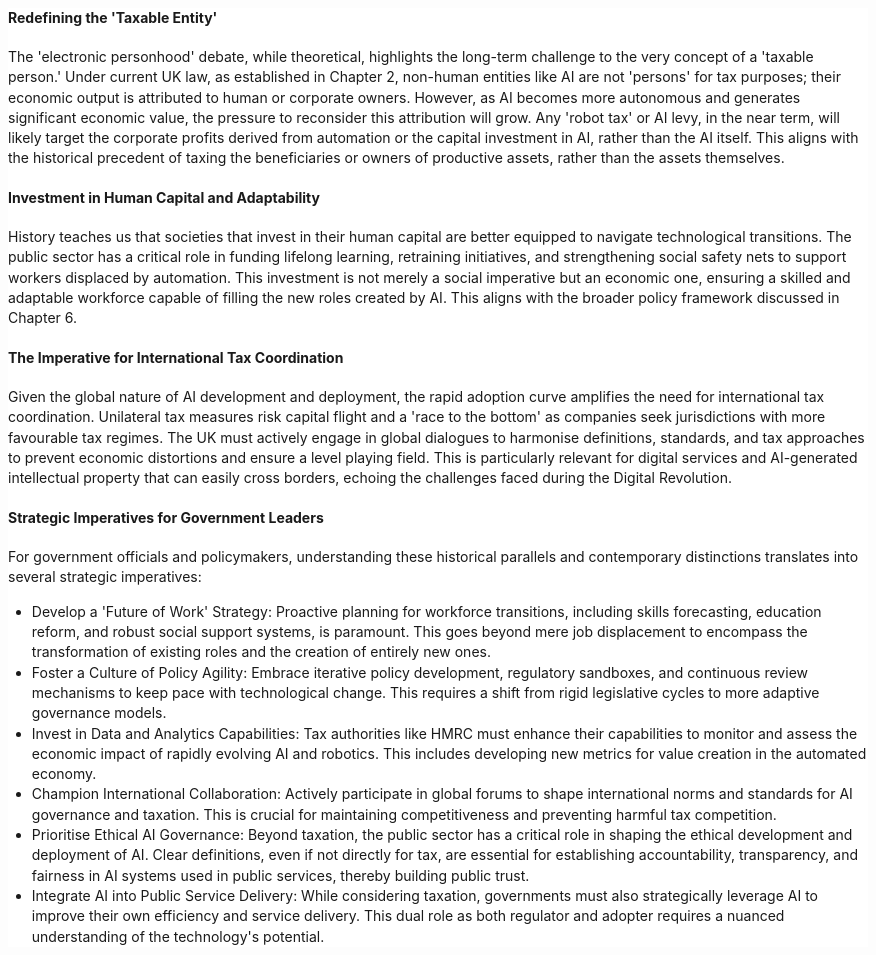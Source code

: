 #### Redefining the 'Taxable Entity'

The 'electronic personhood' debate, while theoretical, highlights the long-term challenge to the very concept of a 'taxable person.' Under current UK law, as established in Chapter 2, non-human entities like AI are not 'persons' for tax purposes; their economic output is attributed to human or corporate owners. However, as AI becomes more autonomous and generates significant economic value, the pressure to reconsider this attribution will grow. Any 'robot tax' or AI levy, in the near term, will likely target the corporate profits derived from automation or the capital investment in AI, rather than the AI itself. This aligns with the historical precedent of taxing the beneficiaries or owners of productive assets, rather than the assets themselves.

#### Investment in Human Capital and Adaptability

History teaches us that societies that invest in their human capital are better equipped to navigate technological transitions. The public sector has a critical role in funding lifelong learning, retraining initiatives, and strengthening social safety nets to support workers displaced by automation. This investment is not merely a social imperative but an economic one, ensuring a skilled and adaptable workforce capable of filling the new roles created by AI. This aligns with the broader policy framework discussed in Chapter 6.

#### The Imperative for International Tax Coordination

Given the global nature of AI development and deployment, the rapid adoption curve amplifies the need for international tax coordination. Unilateral tax measures risk capital flight and a 'race to the bottom' as companies seek jurisdictions with more favourable tax regimes. The UK must actively engage in global dialogues to harmonise definitions, standards, and tax approaches to prevent economic distortions and ensure a level playing field. This is particularly relevant for digital services and AI-generated intellectual property that can easily cross borders, echoing the challenges faced during the Digital Revolution.

#### Strategic Imperatives for Government Leaders

For government officials and policymakers, understanding these historical parallels and contemporary distinctions translates into several strategic imperatives:

- Develop a 'Future of Work' Strategy: Proactive planning for workforce transitions, including skills forecasting, education reform, and robust social support systems, is paramount. This goes beyond mere job displacement to encompass the transformation of existing roles and the creation of entirely new ones.
- Foster a Culture of Policy Agility: Embrace iterative policy development, regulatory sandboxes, and continuous review mechanisms to keep pace with technological change. This requires a shift from rigid legislative cycles to more adaptive governance models.
- Invest in Data and Analytics Capabilities: Tax authorities like HMRC must enhance their capabilities to monitor and assess the economic impact of rapidly evolving AI and robotics. This includes developing new metrics for value creation in the automated economy.
- Champion International Collaboration: Actively participate in global forums to shape international norms and standards for AI governance and taxation. This is crucial for maintaining competitiveness and preventing harmful tax competition.
- Prioritise Ethical AI Governance: Beyond taxation, the public sector has a critical role in shaping the ethical development and deployment of AI. Clear definitions, even if not directly for tax, are essential for establishing accountability, transparency, and fairness in AI systems used in public services, thereby building public trust.
- Integrate AI into Public Service Delivery: While considering taxation, governments must also strategically leverage AI to improve their own efficiency and service delivery. This dual role as both regulator and adopter requires a nuanced understanding of the technology's potential.
